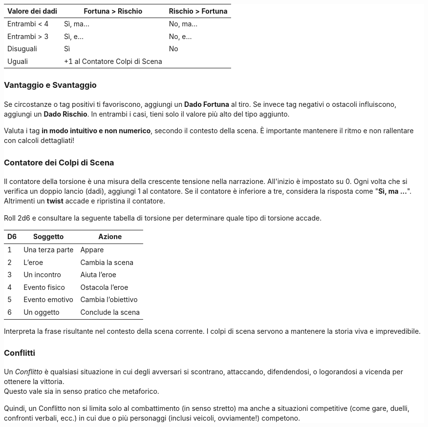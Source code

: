 | Valore dei dadi | Fortuna > Rischio     | Rischio > Fortuna    |
|-----------------|------------------------|-----------------------|
| Entrambi < 4    | Sì, ma…                | No, ma…               |
| Entrambi > 3    | Sì, e…                 | No, e…                |
| Disuguali       | Sì                     | No                    |
| Uguali          | +1 al Contatore Colpi di Scena |               |

### Vantaggio e Svantaggio

Se circostanze o tag positivi ti favoriscono, aggiungi un **Dado Fortuna** al tiro. Se invece tag negativi o ostacoli influiscono, aggiungi un **Dado Rischio**. In entrambi i casi, tieni solo il valore più alto del tipo aggiunto.

Valuta i tag **in modo intuitivo e non numerico**, secondo il contesto della scena. È importante mantenere il ritmo e non rallentare con calcoli dettagliati!

### Contatore dei Colpi di Scena

Il contatore della torsione è una misura della crescente tensione nella narrazione. All'inizio è impostato su 0. Ogni volta che si verifica un doppio lancio (dadi), aggiungi 1 al contatore. Se il contatore è inferiore a tre, considera la risposta come "**Sì, ma ...**". Altrimenti un **twist** accade e ripristina il contatore.

Roll 2d6 e consultare la seguente tabella di torsione per determinare quale tipo di torsione accade.

| D6 | Soggetto           | Azione              |
|----|--------------------|---------------------|
| 1  | Una terza parte    | Appare              |
| 2  | L’eroe             | Cambia la scena     |
| 3  | Un incontro        | Aiuta l’eroe        |
| 4  | Evento fisico      | Ostacola l’eroe     |
| 5  | Evento emotivo     | Cambia l’obiettivo  |
| 6  | Un oggetto         | Conclude la scena   |

Interpreta la frase risultante nel contesto della scena corrente. I colpi di scena servono a mantenere la storia viva e imprevedibile.

### Conflitti

Un *Conflitto* è qualsiasi situazione in cui degli avversari si scontrano, attaccando, difendendosi, o logorandosi a vicenda per ottenere la vittoria.  
Questo vale sia in senso pratico che metaforico.

Quindi, un Conflitto non si limita solo al combattimento (in senso stretto) ma anche a situazioni competitive (come gare, duelli, confronti verbali, ecc.) in cui due o più personaggi (inclusi veicoli, ovviamente!) competono.
